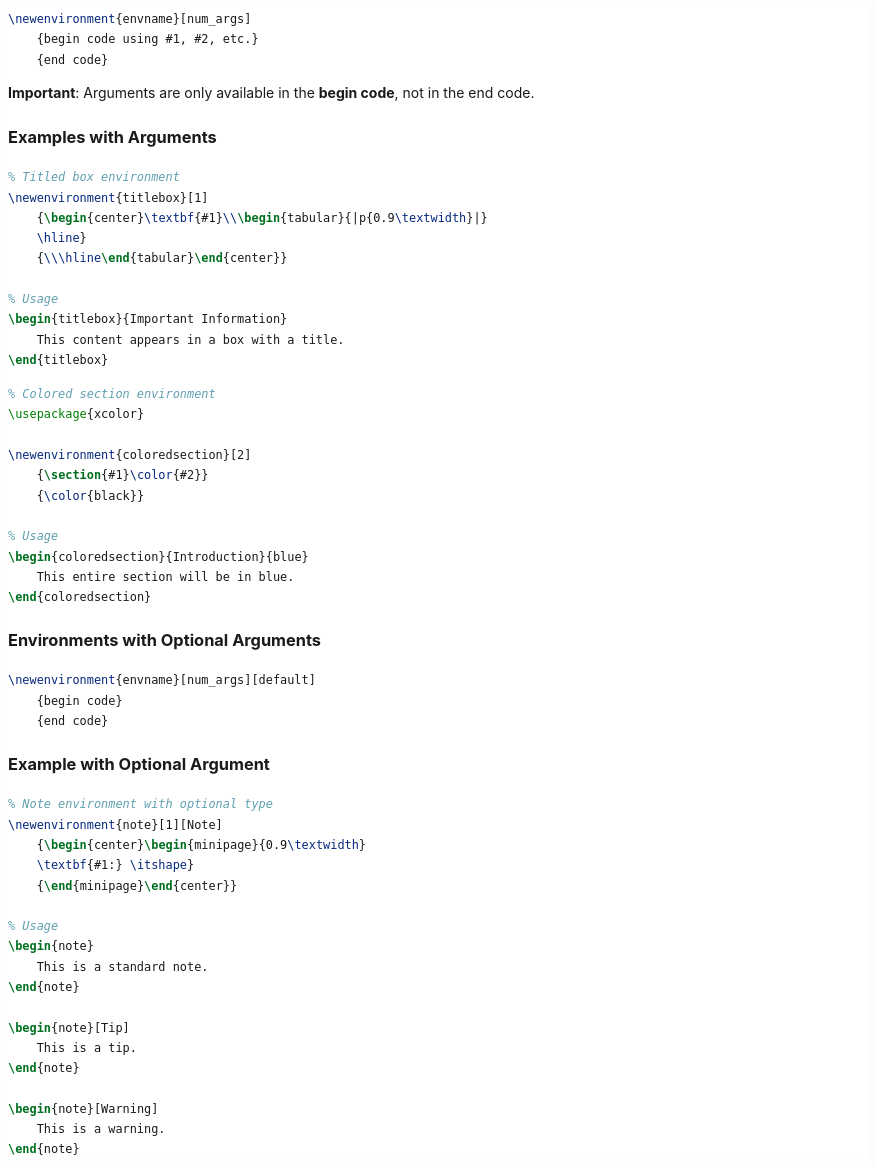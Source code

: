 ```latex
\newenvironment{envname}[num_args]
    {begin code using #1, #2, etc.}
    {end code}
```

**Important**: Arguments are only available in the **begin code**, not in the end code.

### Examples with Arguments

```latex
% Titled box environment
\newenvironment{titlebox}[1]
    {\begin{center}\textbf{#1}\\\begin{tabular}{|p{0.9\textwidth}|}
    \hline}
    {\\\hline\end{tabular}\end{center}}

% Usage
\begin{titlebox}{Important Information}
    This content appears in a box with a title.
\end{titlebox}
```

```latex
% Colored section environment
\usepackage{xcolor}

\newenvironment{coloredsection}[2]
    {\section{#1}\color{#2}}
    {\color{black}}

% Usage
\begin{coloredsection}{Introduction}{blue}
    This entire section will be in blue.
\end{coloredsection}
```

### Environments with Optional Arguments

```latex
\newenvironment{envname}[num_args][default]
    {begin code}
    {end code}
```

### Example with Optional Argument

```latex
% Note environment with optional type
\newenvironment{note}[1][Note]
    {\begin{center}\begin{minipage}{0.9\textwidth}
    \textbf{#1:} \itshape}
    {\end{minipage}\end{center}}

% Usage
\begin{note}
    This is a standard note.
\end{note}

\begin{note}[Tip]
    This is a tip.
\end{note}

\begin{note}[Warning]
    This is a warning.
\end{note}
```